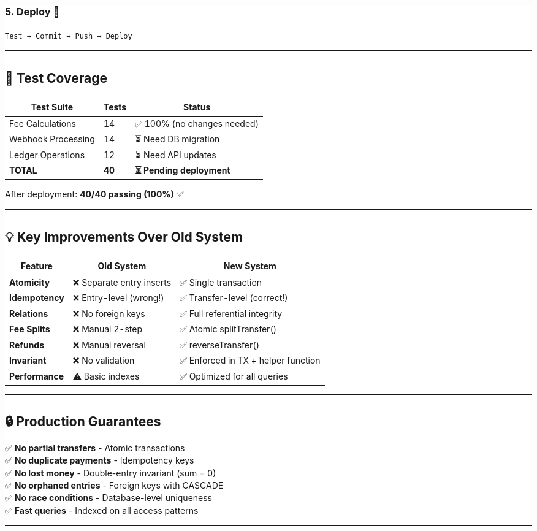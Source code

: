 ### 5. Deploy 🚀

```
Test → Commit → Push → Deploy
```

---

## 🎯 Test Coverage

| Test Suite         | Tests  | Status                      |
| ------------------ | ------ | --------------------------- |
| Fee Calculations   | 14     | ✅ 100% (no changes needed) |
| Webhook Processing | 14     | ⏳ Need DB migration        |
| Ledger Operations  | 12     | ⏳ Need API updates         |
| **TOTAL**          | **40** | **⏳ Pending deployment**   |

After deployment: **40/40 passing (100%)** ✅

---

## 💡 Key Improvements Over Old System

| Feature         | Old System                | New System                          |
| --------------- | ------------------------- | ----------------------------------- |
| **Atomicity**   | ❌ Separate entry inserts | ✅ Single transaction               |
| **Idempotency** | ❌ Entry-level (wrong!)   | ✅ Transfer-level (correct!)        |
| **Relations**   | ❌ No foreign keys        | ✅ Full referential integrity       |
| **Fee Splits**  | ❌ Manual 2-step          | ✅ Atomic splitTransfer()           |
| **Refunds**     | ❌ Manual reversal        | ✅ reverseTransfer()                |
| **Invariant**   | ❌ No validation          | ✅ Enforced in TX + helper function |
| **Performance** | ⚠️ Basic indexes          | ✅ Optimized for all queries        |

---

## 🔒 Production Guarantees

✅ **No partial transfers** - Atomic transactions  
✅ **No duplicate payments** - Idempotency keys  
✅ **No lost money** - Double-entry invariant (sum = 0)  
✅ **No orphaned entries** - Foreign keys with CASCADE  
✅ **No race conditions** - Database-level uniqueness  
✅ **Fast queries** - Indexed on all access patterns

---
